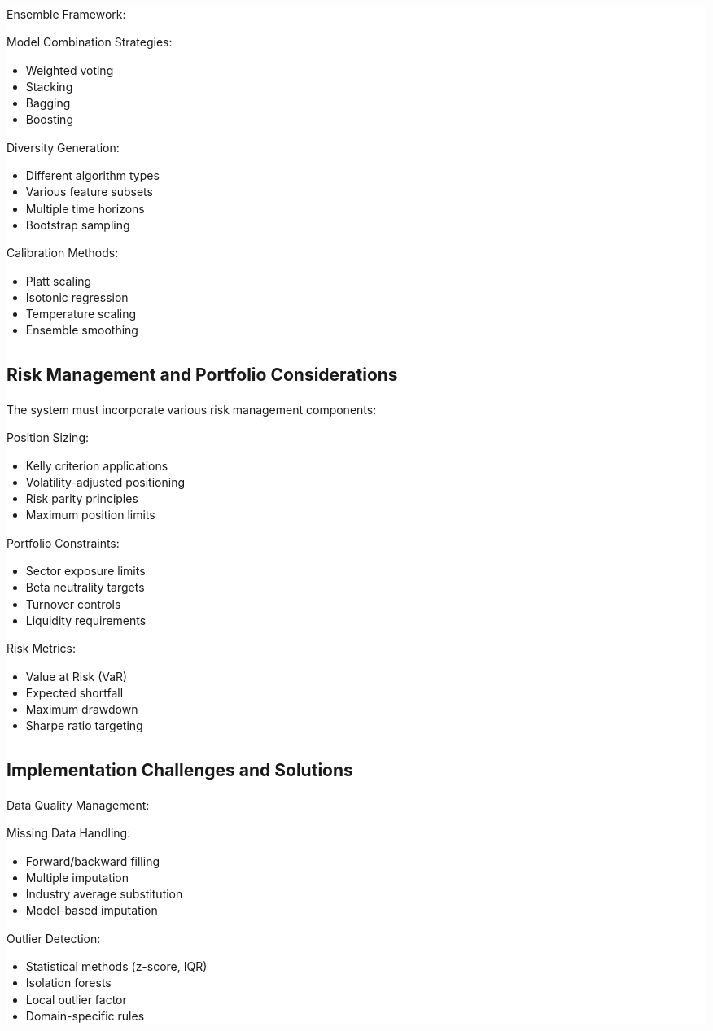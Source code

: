 Ensemble Framework:

Model Combination Strategies:
- Weighted voting
- Stacking
- Bagging
- Boosting

Diversity Generation:
- Different algorithm types
- Various feature subsets
- Multiple time horizons
- Bootstrap sampling

Calibration Methods:
- Platt scaling
- Isotonic regression
- Temperature scaling
- Ensemble smoothing

## Risk Management and Portfolio Considerations

The system must incorporate various risk management components:

Position Sizing:
- Kelly criterion applications
- Volatility-adjusted positioning
- Risk parity principles
- Maximum position limits

Portfolio Constraints:
- Sector exposure limits
- Beta neutrality targets
- Turnover controls
- Liquidity requirements

Risk Metrics:
- Value at Risk (VaR)
- Expected shortfall
- Maximum drawdown
- Sharpe ratio targeting

## Implementation Challenges and Solutions

Data Quality Management:

Missing Data Handling:
- Forward/backward filling
- Multiple imputation
- Industry average substitution
- Model-based imputation

Outlier Detection:
- Statistical methods (z-score, IQR)
- Isolation forests
- Local outlier factor
- Domain-specific rules
